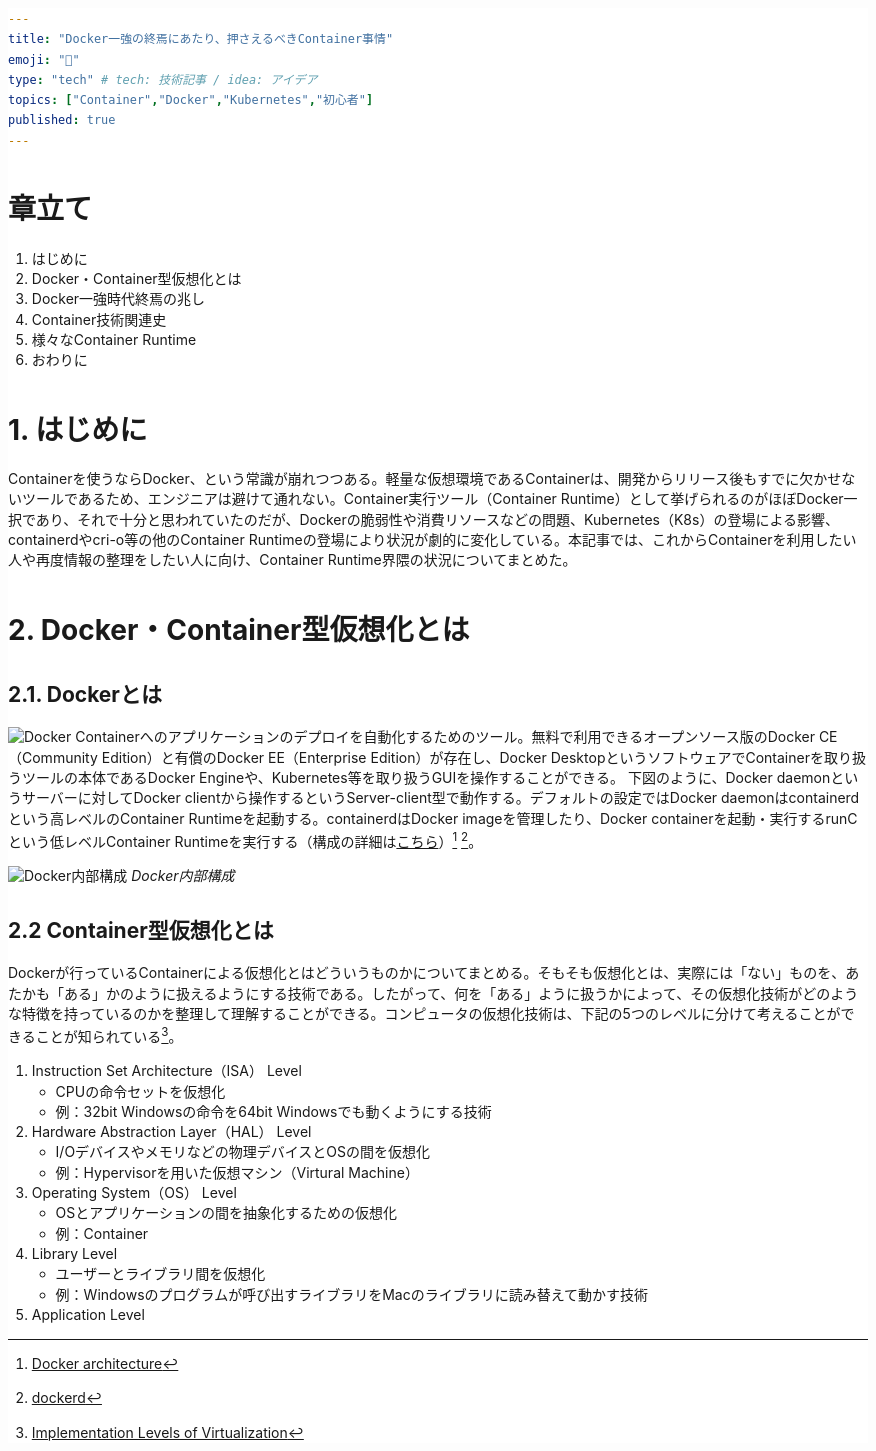 ```yaml
---
title: "Docker一強の終焉にあたり、押さえるべきContainer事情"
emoji: "🐋"
type: "tech" # tech: 技術記事 / idea: アイデア
topics: ["Container","Docker","Kubernetes","初心者"]
published: true
---
```

# 章立て
1. はじめに
1. Docker・Container型仮想化とは
1. Docker一強時代終焉の兆し
1. Container技術関連史
1. 様々なContainer Runtime
1. おわりに

# 1. はじめに
Containerを使うならDocker、という常識が崩れつつある。軽量な仮想環境であるContainerは、開発からリリース後もすでに欠かせないツールであるため、エンジニアは避けて通れない。Container実行ツール（Container Runtime）として挙げられるのがほぼDocker一択であり、それで十分と思われていたのだが、Dockerの脆弱性や消費リソースなどの問題、Kubernetes（K8s）の登場による影響、containerdやcri-o等の他のContainer Runtimeの登場により状況が劇的に変化している。本記事では、これからContainerを利用したい人や再度情報の整理をしたい人に向け、Container Runtime界隈の状況についてまとめた。

# 2. Docker・Container型仮想化とは
## 2.1. Dockerとは
![Docker](https://1000logos.net/wp-content/uploads/2021/11/Docker-Logo-768x432.png "Docker")
Containerへのアプリケーションのデプロイを自動化するためのツール。無料で利用できるオープンソース版のDocker CE（Community Edition）と有償のDocker EE（Enterprise Edition）が存在し、Docker DesktopというソフトウェアでContainerを取り扱うツールの本体であるDocker Engineや、Kubernetes等を取り扱うGUIを操作することができる。
下図のように、Docker daemonというサーバーに対してDocker clientから操作するというServer-client型で動作する。デフォルトの設定ではDocker daemonはcontainerdという高レベルのContainer Runtimeを起動する。containerdはDocker imageを管理したり、Docker containerを起動・実行するrunCという低レベルContainer Runtimeを実行する（構成の詳細は[こちら](https://lethediana.sakura.ne.jp/tech/archives/overview-ja/2054/)）[^4-2] [^4-3]。

![Docker内部構成](https://lethediana.sakura.ne.jp/tech/wp-content/uploads/2023/03/f527d84598d47468495ba5ea8bd13a41.png "Docker構成")
*Docker内部構成*

[^4-2]:[Docker architecture](https://docs.docker.com/get-started/overview/#docker-architecture)
[^4-3]:[dockerd](https://docs.docker.com/engine/reference/commandline/dockerd/)

## 2.2 Container型仮想化とは
Dockerが行っているContainerによる仮想化とはどういうものかについてまとめる。そもそも仮想化とは、実際には「ない」ものを、あたかも「ある」かのように扱えるようにする技術である。したがって、何を「ある」ように扱うかによって、その仮想化技術がどのような特徴を持っているのかを整理して理解することができる。コンピュータの仮想化技術は、下記の5つのレベルに分けて考えることができることが知られている[^4-1]。
1. Instruction Set Architecture（ISA） Level
    - CPUの命令セットを仮想化
    - 例：32bit Windowsの命令を64bit Windowsでも動くようにする技術
2. Hardware Abstraction Layer（HAL） Level
    - I/Oデバイスやメモリなどの物理デバイスとOSの間を仮想化
    - 例：Hypervisorを用いた仮想マシン（Virtural Machine）
3. Operating System（OS） Level
    - OSとアプリケーションの間を抽象化するための仮想化
    - 例：Container
4. Library Level
    - ユーザーとライブラリ間を仮想化
    - 例：Windowsのプログラムが呼び出すライブラリをMacのライブラリに読み替えて動かす技術
5. Application Level

[^4-1]: [Implementation Levels of Virtualization](https://www.brainkart.com/article/Implementation-Levels-of-Virtualization_11328/)
[^2-1]: [Docker: It’s not dead yet, but there’s a tendency to walk away, security report finds](https://devclass.com/2021/01/13/sysdig-container-security-and-usage-report-2021/)
[^2-2]: [What We Announced Today and Why it Matters](https://www.mirantis.com/blog/mirantis-acquires-docker-enterprise-platform-business/)
[^2-3]: [Pricing and Subscriptions](https://www.docker.com/pricing/)
[^2-4]: [Docker Now Requiring Paid Subscription for Large Businesses](https://www.infoq.com/news/2021/09/docker-desktop-subscriptions/)
[^3-1]: [chroot in *Wikipedia*](https://en.wikipedia.org/wiki/Chroot)
[^3-3]: [Linux Virtualization – Chroot Jail](https://www.geeksforgeeks.org/linux-virtualization-using-chroot-jail/)
[^3-2]: [FreeBSD jail in *Wikipedia*](https://en.wikipedia.org/wiki/FreeBSD_jail)
[^3-4]: [FreeBSD documents Chapter 16. Jails](https://docs.freebsd.org/en/books/handbook/jails/)
[^3-5]: [The Story of Containers](https://blogs.vmware.com/opensource/2018/02/27/the-story-of-containers/)
[^3-6]: [Linux-VServer in *Wikipedia*](https://en.wikipedia.org/wiki/Linux-VServer)
[^3-7]: [Solaris Containers in *Wikipedia*](https://en.wikipedia.org/wiki/Solaris_Containers)
[^3-10]: [OpenVZ past and future](https://openvz.livejournal.com/49158.html)
[^3-8]: [Process containers](https://lwn.net/Articles/236038/)
[^3-9]: [cgroups7 — Linux manual page](https://man7.org/linux/man-pages/man7/cgroups.7.html)
[^3-11]: [Warden](https://docs.huihoo.com/cloudfoundry/documentation/concepts/architecture/warden.html)
[^3-12]: [lmctfy](https://www.oreilly.com/library/view/kubernetes-for-serverless/9781788620376/31f88589-48b5-47ab-94ad-83d30db99fe4.xhtml)
[^3-13]: [What is the difference between lmctfy and lxc](https://stackoverflow.com/questions/19196495/what-is-the-difference-between-lmctfy-and-lxc)
[^3-14]: [google/lmctfy](https://github.com/google/lmctfy)
[^3-15]: [Announcing OpenShift Origin – Open Source Code For Platform-as-a-Service (PaaS)](https://www.redhat.com/en/blog/Announcing-OpenShift-Origin-Open-Source-Code-For-Platform-as-a-Service?source=author&term=2661)
[^3-20]: [DotCloud Pivots And Wins Big With Docker, The Cloud Service Now Part Of Red Hat OpenShift](https://techcrunch.com/2013/09/19/dotcloud-pivots-and-wins-big-with-docker-the-cloud-service-now-part-of-red-hat-openshift/)
[^3-21]: [How Docker Was Born](https://stackshare.io/posts/how-docker-was-born)
[^3-22]: [Evolution of Docker from Linux Containers](https://www.baeldung.com/linux/docker-containers-evolution)
[^3-23]: [［速報］Google Container Engine発表。Dockerコンテナを実行しKubernetesで管理するクラウドサービス](http://www.publickey1.jp/blog/14/google_container_enginedockerkubernetes.html)
[^3-24]: [［速報］Dockerをサポートした「Amazon EC2 Container Service」発表。AWS re:Invent 2014](https://www.publickey1.jp/blog/14/dockeramazon_ec2_container_serviceaws_reinvent_2014.html)
[^3-25]: [Docker Desktop 0.9: Introducing Execution Drivers and libcontainer](https://www.docker.com/blog/docker-0-9-introducing-execution-drivers-and-libcontainer/)
[^3-26]: [What is rkt?](https://www.redhat.com/en/topics/containers/what-is-rkt)
[^3-27]: [Container Linux in *Wikipedia*](https://en.wikipedia.org/wiki/Container_Linux)
[^3-28]: [LXC and LXD: a different container story](https://lwn.net/Articles/907613/)
[^3-29]: [LXD 0.1 リリースのお知らせ](https://linuxcontainers.org/ja/lxd/news/2015_02_13_00_00.html)
[^3-30]: [What Has the Open Container Initiative Achieved in Its First Year?](https://www.linux.com/news/what-has-open-container-initiative-achieved-its-first-year/)
[^3-31]: [Container Runtimes Part 1: An Introduction to Container Runtimes](https://www.ianlewis.org/en/container-runtimes-part-1-introduction-container-r)
[^3-32]: [A history of low-level Linux container runtimes](https://opensource.com/article/18/1/history-low-level-container-runtimes)
[^3-33]: [Yet Another Brief History of container(d)](https://erzeghi.medium.com/yet-another-brief-history-of-container-d-2962eac9679e)
[^3-36]: [Introducing runC: a lightweight universal container runtime](https://www.docker.com/blog/runc/)
[^3-34]: [Kubernetes: A Brief History of Orchestration & Container Management](https://www.metarouter.io/blog-posts/kubernetes-a-brief-history-of-orchestration-container-management)
[^3-35]: [Containerization History](https://borosan.gitbook.io/docker-handbook/containerization-history)
[^3-40]: [What is Kubernetes?](https://www.redhat.com/en/topics/containers/what-is-kubernetes)
[^3-41]: [The History of Kubernetes on a Timeline](https://blog.risingstack.com/the-history-of-kubernetes/)
[^3-42]: [Timeline of Amazon Web Services in *Wikipedia*](https://en.wikipedia.org/wiki/Timeline_of_Amazon_Web_Services)
[^3-43]: [Everything you wanted to know about Kubernetes but were afraid to ask](https://cloudplatform.googleblog.com/2015/01/everything-you-wanted-to-know-about-Kubernetes-but-were-afraid-to-ask.html)
[^3-45]: [Mesos: A Platform for Fine-Grained Resource Sharing in the Data Center](https://people.csail.mit.edu/matei/papers/2011/nsdi_mesos.pdf)
[^3-46]: [Apache Mesos in *Wikipedia*](https://en.wikipedia.org/wiki/Apache_Mesos)
[^3-47]: [Why We Chose Kubernetes Over Mesos (DC/OS)](https://logz.io/blog/kubernetes-vs-mesos/)
[^3-48]: [Container Wars Are Over: Kubernetes Has Won!](https://blogs.vmware.com/cloudhealth/container-wars-are-over-kubernetes-has-won/?ref=hackernoon.com)
[^3-49]: [How Did Kubernetes Win the Container Orchestration War?](https://hackernoon.com/how-did-kubernetes-win-the-container-orchestration-war-lp1l3x01)
[^3-50]: [Amazon ECS vs Amazon EKS: making sense of AWS container services](https://aws.amazon.com/jp/blogs/containers/amazon-ecs-vs-amazon-eks-making-sense-of-aws-container-services/)
[^3-51]: [Amazon Elastic Container Service for Kubernetes](https://aws.amazon.com/jp/blogs/news/amazon-elastic-container-service-for-kubernetes/)
[^3-52]: [Google Kubernetes Engine 1.10 is generally available and ready for the enterprise](https://cloud.google.com/blog/products/gcp/google-kubernetes-engine-1-10-is-generally-available-and-ready-for-the-enterprise/)
[^3-53]: [Introducing AKS (managed Kubernetes) and Azure Container Registry improvements](https://azure.microsoft.com/en-us/blog/introducing-azure-container-service-aks-managed-kubernetes-and-azure-container-registry-geo-replication/)
[^3-54]: [CRI: the Container Runtime Interface](https://github.com/kubernetes/kubernetes/blob/242a97307b34076d5d8f5bbeb154fa4d97c9ef1d/docs/devel/container-runtime-interface.md)
[^3-55]: [Running production applications in containers: Introducing OCID](https://www.redhat.com/en/blog/running-production-applications-containers-introducing-ocid)
[^3-56]: [Introducing CRI-O 1.0](https://www.redhat.com/en/blog/introducing-cri-o-10)
[^3-57]: [Comparing Container Runtimes: containerd vs. Docker](https://earthly.dev/blog/containerd-vs-docker/)
[^3-58]: [Cloud Native Computing Foundationがcontainerdの卒業を発表](https://prtimes.jp/main/html/rd/p/000000008.000042042.html)
[^3-60]: [Why Kubernetes Operators Are a Game Changer](https://www.couchbase.com/blog/kubernetes-operators-game-changer/)
[^3-61]: [Introducing Operators: Putting Operational Knowledge into Software](https://web.archive.org/web/20170129131616/https://coreos.com/blog/introducing-operators.html)
[^3-62]: [Kubernetes 1.7: Security Hardening, Stateful Application Updates and Extensibility](https://kubernetes.io/blog/2017/06/kubernetes-1-7-security-hardening-stateful-application-extensibility-updates/)
[^3-63]: [What is an Operator](https://operatorhub.io/what-is-an-operator)
[^3-64]: [Microsoft to acquire Deis to help companies innovate with containers](https://blogs.microsoft.com/blog/2017/04/10/microsoft-acquire-deis-help-companies-innovate-containers/)
[^3-65]: [Deis Helm Major Release Improves Kubernetes Usability](https://www.infoq.com/news/2016/10/deis-helm-kubernetes/)
[^3-66]: [The History of the Project](https://helm.sh/docs/community/history/)
[^3-67]: [Helm 3 Preview: Charting Our Future – Part 1: A History of Helm](https://helm.sh/blog/helm-3-preview-pt1/)
[^3-68]: [What is Rancher?](https://ranchermanager.docs.rancher.com/v2.6)
[^3-69]: [Containerization at the Edge](https://insights.sei.cmu.edu/blog/containerization-at-the-edge/)
[^3-70]: [TOC Approves KubeEdge as Incubating Project](https://www.cncf.io/blog/2020/09/16/toc-approves-kubeedge-as-incubating-project/)
[^3-71]: [Introducing k3s: The Lightweight Kubernetes Distribution Built for the Edge](https://www.suse.com/c/rancher_blog/introducing-k3s-the-lightweight-kubernetes-distribution-built-for-the-edge/)
[^3-72]: [The Xilinx device plugin for Kubernetes](https://xilinx.github.io/video-sdk/v1.5/deploying_with_kubernetes.html)
[^3-73]: [Intel FPGA device plugin for Kubernetes](https://intel.github.io/intel-device-plugins-for-kubernetes/cmd/fpga_plugin/README.html)
[^3-74]: [NVIDIA GPU Operator: Simplifying GPU Management in Kubernetes](https://developer.nvidia.com/blog/nvidia-gpu-operator-simplifying-gpu-management-in-kubernetes/)
[^3-75]: [Dockerが「Moby Project」を発表。すべてをコンテナで組み立てる世界を目指す。DockerCon 2017](https://www.publickey1.jp/blog/17/dockermoby_projectdockercon_2017.html)
[^3-76]: [Docker、「LinuxKit」を発表。コンテナランタイムのためだけにゼロから開発されたセキュアなLinux Subsystem。DockerCon 2017](https://www.publickey1.jp/blog/17/dockerlinuxkitlinux_subsystemdockercon_2017.html)
[^3-77]: [Introducing Moby Project: a new open-source project to advance the software containerization movement](https://www.docker.com/blog/introducing-the-moby-project/)
[^3-78]: [Moby Project Roadmap](https://github.com/moby/moby/blob/master/ROADMAP.md)
[^3-79]: [Why Containers and WebAssembly Work Well Together](https://www.docker.com/blog/why-containers-and-webassembly-work-well-together/)
[^3-80]: [WebAssembly and Containers](https://www.youtube.com/watch?v=OGcm3rHg630)
[^3-81]: [Tweet by @solomonstre in Mar 28, 2019](https://twitter.com/solomonstre/status/1111004913222324225?lang=en)
[^3-82]: [Introducing the Docker+Wasm Technical Preview](https://www.docker.com/blog/docker-wasm-technical-preview/)
[^3-83]: [Docker+Wasm Integration #426](https://github.com/docker/roadmap/issues/426)
[^3-84]: [Cloud-Native Workload Orchestration at the Edge: A Deployment Review and Future Directions](https://www.mdpi.com/1424-8220/23/4/2215)
[^3-85]: [EVE Kubernetes Control Plane Integration - Draft](https://wiki.lfedge.org/display/EVE/EVE+Kubernetes+Control+Plane+Integration+-+Draft)
[^3-86]: [Unified balenaOS releases are now available](https://blog.balena.io/unified-balenaos-releases-now-available/)
[^1-4]: [Sysdig 2022 Cloud-Native Security and Usage Report](https://sysdig.com/2022-cloud-native-security-and-usage-report/)
[^6-12]: [CNCF to host CRI-O](https://www.cncf.io/blog/2019/04/08/cncf-to-host-cri-o/)
[^6-13]: [Introducing CRI-O 1.0](https://www.redhat.com/ja/blog/introducing-cri-o-10)
[^6-14]: [Interactions between cri-o and conmon in Kubernetes](https://insujang.github.io/2019-11-18/interactions-between-crio-and-conmon/)
[^6-21]: [Podman vs Docker](https://community.cncf.io/events/details/cncf-islamabad-presents-understanding-the-podman-internals/)
[^6-22]: [Podman - The next generation of Linux container tools](https://developers.redhat.com/articles/podman-next-generation-linux-container-tools)
[^6-23]: [What is Podman?](https://docs.podman.io/en/latest/)
[^6-232]: [Tweet by @orimanabu in Mar 16, 2023](https://twitter.com/orimanabu/status/1636362231054213120)
[^6-233]: [Manabub Ori様より情報提供いただきました](https://zenn.dev/link/comments/00c35e970efb11)
[^6-24]: [Say "Hello" to Buildah, Podman, and Skopeo](https://www.redhat.com/en/blog/say-hello-buildah-podman-and-skopeo)
[^6-31]: [Introducing runC: a lightweight universal container runtime](https://www.docker.com/blog/runc/)
[^6-41]: [An introduction to crun, a fast and low-memory footprint container runtime](https://www.redhat.com/sysadmin/introduction-crun)
[^6-42]: [Documentation / OpenShift Container Platform: Understanding Containers](https://docs.openshift.com/container-platform/4.12/nodes/containers/nodes-containers-using.html)
[^6-44]: [Tweet by @utam0k in Mar 27, 2021](https://twitter.com/utam0k/status/1375768425889325057)
[^6-45]: [「あれ、コンテナって何だっけ？」から生まれた Rust で書かれた コンテナランタイム youkiの話 2021-8-28 A-1](https://www.youtube.com/watch?v=YRlzYpbj4I0&t=50s)
[^6-51]: [What is gVisor?](https://gvisor.dev/docs/)
[^6-52]: [Getting started with gVisor support in Falco](https://www.cncf.io/blog/2022/09/27/getting-started-with-gvisor-support-in-falco/)
[^6-53]: [Sandbox in *Wikipedia*](https://en.wikipedia.org/wiki/Sandbox_(computer_security))
[^6-61]: [Kata Containers Project Launches to Build Secure Container infrastructure](https://www.openstack.org/news/view/365/kata-containers-project-launches-to-build-secure-container-infrastructure#:~:text=Kata%20Containers%20is%20a%20container,the%20home%20of%20open%20infrastructure.)
[^6-62]: [Kata Containers Architecture](https://github.com/kata-containers/documentation/blob/master/design/architecture.md)
[^6-91]: [Inclavare Containers: The Future of Cloud-Native Confidential Computing](https://www.alibabacloud.com/blog/inclavare-containers-the-future-of-cloud-native-confidential-computing_598992)
[^6-92]: [About the Confidential Computing Consortium](https://confidentialcomputing.io/about/)
[^6-93]: [Inclavare: Confidential Computing Container Technology for Cloud-Native](https://alibaba-cloud.medium.com/inclavare-confidential-computing-container-technology-for-cloud-native-ae571fe421f4)
[^6-94]: [Confidential computing provides revolutionary data encryption, UC Berkeley professor says](https://venturebeat.com/security/confidential-computing-provides-revolutionary-data-encryption-uc-berkeley-professor-says/)
[^6-95]: [Enclave ](https://www.intel.com/content/dam/develop/external/us/en/documents/overview-of-intel-sgx-enclave-637284.pdf)
[^6-71]: [Pantavisor Linux Brings Container Portability and Agility to Embedded Systems on IoT](https://pantacor.com/blog/building-embedded-systems-with-pantavisor-linux-and-pantabox/)
[^6-72]: [What is Pantavisor?](https://docs.pantahub.com/)
[^6-73]: [A platform for next generation IoT applications](https://pantacor.com/datasheet/)
[^6-74]: [Pantavisor datasheet](https://s33mg.svc.pantahub.com/ph-cms-assets/2021/10/pantacor_datasheet_2021_02_051021.pdf)
[^6-75]: [What is Pantavisor?](https://docs.pantahub.com/#what-is-pantavisor)
[^6-82]: [How AWS’s Firecracker virtual machines work](https://www.amazon.science/blog/how-awss-firecracker-virtual-machines-work)
[^6-83]: [Welcome To The Container Jungle: Docker vs. containerd vs. Nabla vs. Kata vs. Firecracker and more!](https://www.inovex.de/de/blog/containers-docker-containerd-nabla-kata-firecracker/)
[^6-84]: [Deep Dive into firecracker-containerd](https://www.youtube.com/watch?v=0wEiizErKZw)
[^6-85]: [Slides: Deep Dive into firecracker-containerd](https://speakerdeck.com/samuelkarp/deep-dive-into-firecracker-containerd-re-invent-2019-con408)
[^6-91]: [Unikraft, a NEC Laboratories Europe spin-off, raises European and U.S. venture capital and begins operation as an independent company](https://uk.nec.com/en_GB/press/PR/20230323233218_4189.html)
[^6-92]: [FOSDEM 2018 Unleashing the Power of Unikernels with Unikraft](https://archive.fosdem.org/2018/schedule/event/vai_power_of_unikernels/attachments/slides/2642/export/events/attachments/vai_power_of_unikernels/slides/2642/unikraft_fosdem.pdf)
[^6-93]: [Unikraft](http://cnp.neclab.eu/projects/unikraft/)
[^6-94]: [Unikraft: Shaping the Future of Cloud Deployments with Unikernels](https://www.future-of-computing.com/unikraft-shaping-the-future-of-cloud-deployments-with-unikernels/)
[^6-95]: [Unikraft Performance](https://unikraft.org/docs/features/performance/)
[^6-96]: [Improving security and isolation of Unikraft with Intel SGX](https://unikraft.org/blog/2022-07-05-unikraft-gsoc-intel-sgx/)
[^6-101]: [Second State releases WebAssembly for the server side](https://medium.com/wasm/second-state-releases-webassembly-for-the-server-side-7e9187d2968f)
[^6-102]: [CNCF WasmEdge Runtime](https://www.cncf.io/projects/wasmedge-runtime/)
[^6-103]: [WasmEdge 0.8.0](https://github.com/WasmEdge/WasmEdge/releases/tag/0.8.0)
[^6-104]: [Introducing the Docker+Wasm Technical Preview](https://www.docker.com/blog/docker-wasm-technical-preview/)
[^6-105]: [WebAssembly: Docker without containers!](https://wasmlabs.dev/articles/docker-without-containers/)